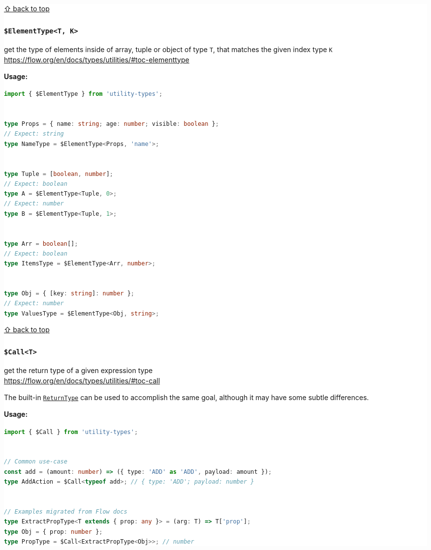 
[⇧ back to top](#flows-utility-types)


### `$ElementType<T, K>`


get the type of elements inside of array, tuple or object of type `T`, that matches the given index type `K`<br>
https://flow.org/en/docs/types/utilities/#toc-elementtype


**Usage:**


```ts
import { $ElementType } from 'utility-types';


type Props = { name: string; age: number; visible: boolean };
// Expect: string
type NameType = $ElementType<Props, 'name'>;


type Tuple = [boolean, number];
// Expect: boolean
type A = $ElementType<Tuple, 0>;
// Expect: number
type B = $ElementType<Tuple, 1>;


type Arr = boolean[];
// Expect: boolean
type ItemsType = $ElementType<Arr, number>;


type Obj = { [key: string]: number };
// Expect: number
type ValuesType = $ElementType<Obj, string>;
```


[⇧ back to top](#flows-utility-types)


### `$Call<T>`


get the return type of a given expression type<br>
https://flow.org/en/docs/types/utilities/#toc-call


The built-in [`ReturnType`](https://www.typescriptlang.org/docs/handbook/utility-types.html#returntypetype) can be used to accomplish the same goal, although it may have some subtle differences.


**Usage:**


```ts
import { $Call } from 'utility-types';


// Common use-case
const add = (amount: number) => ({ type: 'ADD' as 'ADD', payload: amount });
type AddAction = $Call<typeof add>; // { type: 'ADD'; payload: number }


// Examples migrated from Flow docs
type ExtractPropType<T extends { prop: any }> = (arg: T) => T['prop'];
type Obj = { prop: number };
type PropType = $Call<ExtractPropType<Obj>>; // number
```